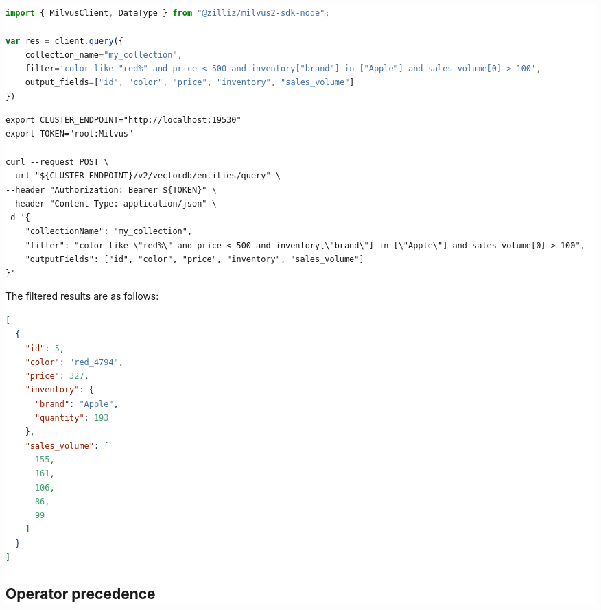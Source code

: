 ```javascript
import { MilvusClient, DataType } from "@zilliz/milvus2-sdk-node";​
​
var res = client.query({​
    collection_name="my_collection",​
    filter='color like "red%" and price < 500 and inventory["brand"] in ["Apple"] and sales_volume[0] > 100',​
    output_fields=["id", "color", "price", "inventory", "sales_volume"]​
})​

```

```curl
export CLUSTER_ENDPOINT="http://localhost:19530"​
export TOKEN="root:Milvus"​
​
curl --request POST \​
--url "${CLUSTER_ENDPOINT}/v2/vectordb/entities/query" \​
--header "Authorization: Bearer ${TOKEN}" \​
--header "Content-Type: application/json" \​
-d '{​
    "collectionName": "my_collection",​
    "filter": "color like \"red%\" and price < 500 and inventory[\"brand\"] in [\"Apple\"] and sales_volume[0] > 100",​
    "outputFields": ["id", "color", "price", "inventory", "sales_volume"]​
}'​

```

The filtered results are as follows:​

```JSON
[​
  {​
    "id": 5,​
    "color": "red_4794",​
    "price": 327,​
    "inventory": {​
      "brand": "Apple",​
      "quantity": 193​
    },​
    "sales_volume": [​
      155,​
      161,​
      106,​
      86,​
      99​
    ]​
  }​
]​

```

## Operator precedence​
